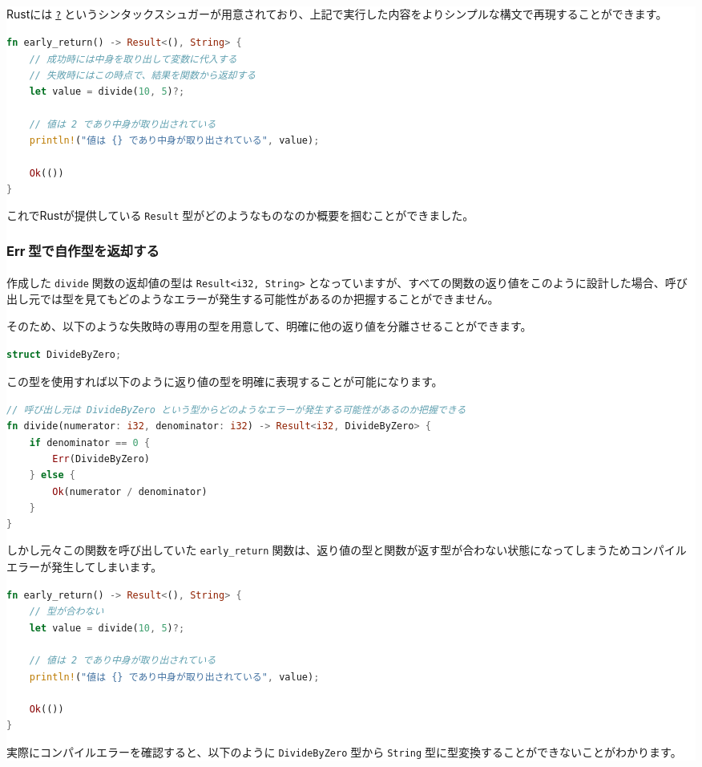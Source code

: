 Rustには [`?`](https://doc.rust-lang.org/std/result/index.html#the-question-mark-operator-) というシンタックスシュガーが用意されており、上記で実行した内容をよりシンプルな構文で再現することができます。

```rust
fn early_return() -> Result<(), String> {
    // 成功時には中身を取り出して変数に代入する
    // 失敗時にはこの時点で、結果を関数から返却する
    let value = divide(10, 5)?;

    // 値は 2 であり中身が取り出されている
    println!("値は {} であり中身が取り出されている", value);

    Ok(())
}
```

これでRustが提供している `Result` 型がどのようなものなのか概要を掴むことができました。

### Err 型で自作型を返却する

作成した `divide` 関数の返却値の型は `Result<i32, String>` となっていますが、すべての関数の返り値をこのように設計した場合、呼び出し元では型を見てもどのようなエラーが発生する可能性があるのか把握することができません。

そのため、以下のような失敗時の専用の型を用意して、明確に他の返り値を分離させることができます。

```rust
struct DivideByZero;
```

この型を使用すれば以下のように返り値の型を明確に表現することが可能になります。

```rust
// 呼び出し元は DivideByZero という型からどのようなエラーが発生する可能性があるのか把握できる
fn divide(numerator: i32, denominator: i32) -> Result<i32, DivideByZero> {
    if denominator == 0 {
        Err(DivideByZero)
    } else {
        Ok(numerator / denominator)
    }
}
```

しかし元々この関数を呼び出していた `early_return` 関数は、返り値の型と関数が返す型が合わない状態になってしまうためコンパイルエラーが発生してしまいます。

```rust
fn early_return() -> Result<(), String> {
    // 型が合わない
    let value = divide(10, 5)?;
    
    // 値は 2 であり中身が取り出されている
    println!("値は {} であり中身が取り出されている", value);

    Ok(())
}
```

実際にコンパイルエラーを確認すると、以下のように `DivideByZero` 型から `String` 型に型変換することができないことがわかります。
